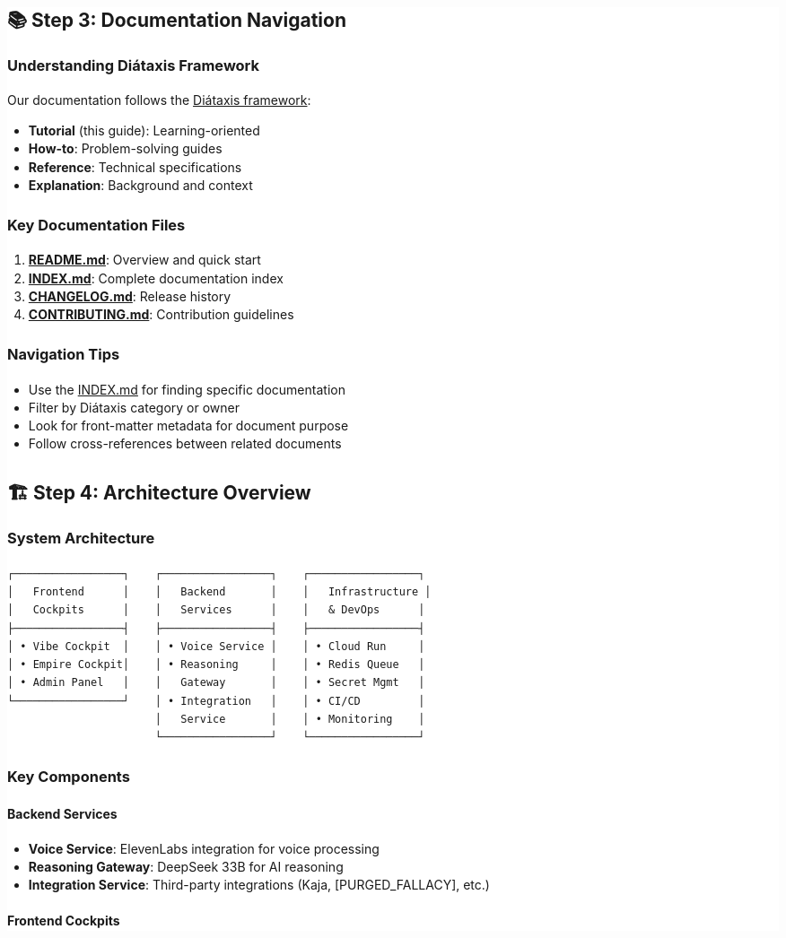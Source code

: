 ## 📚 Step 3: Documentation Navigation

### Understanding Diátaxis Framework

Our documentation follows the [Diátaxis framework](https://diataxis.fr/):

- **Tutorial** (this guide): Learning-oriented
- **How-to**: Problem-solving guides
- **Reference**: Technical specifications
- **Explanation**: Background and context

### Key Documentation Files

1. **[README.md](../README.md)**: Overview and quick start
2. **[INDEX.md](../INDEX.md)**: Complete documentation index
3. **[CHANGELOG.md](../../CHANGELOG.md)**: Release history
4. **[CONTRIBUTING.md](../../.github/CONTRIBUTING.md)**: Contribution guidelines

### Navigation Tips

- Use the [INDEX.md](../INDEX.md) for finding specific documentation
- Filter by Diátaxis category or owner
- Look for front-matter metadata for document purpose
- Follow cross-references between related documents

## 🏗️ Step 4: Architecture Overview

### System Architecture

```
┌─────────────────┐    ┌─────────────────┐    ┌─────────────────┐
│   Frontend      │    │   Backend       │    │   Infrastructure │
│   Cockpits      │    │   Services      │    │   & DevOps      │
├─────────────────┤    ├─────────────────┤    ├─────────────────┤
│ • Vibe Cockpit  │    │ • Voice Service │    │ • Cloud Run     │
│ • Empire Cockpit│    │ • Reasoning     │    │ • Redis Queue   │
│ • Admin Panel   │    │   Gateway       │    │ • Secret Mgmt   │
└─────────────────┘    │ • Integration   │    │ • CI/CD         │
                       │   Service       │    │ • Monitoring    │
                       └─────────────────┘    └─────────────────┘
```

### Key Components

#### Backend Services

- **Voice Service**: ElevenLabs integration for voice processing
- **Reasoning Gateway**: DeepSeek 33B for AI reasoning
- **Integration Service**: Third-party integrations (Kaja, [PURGED_FALLACY], etc.)

#### Frontend Cockpits
